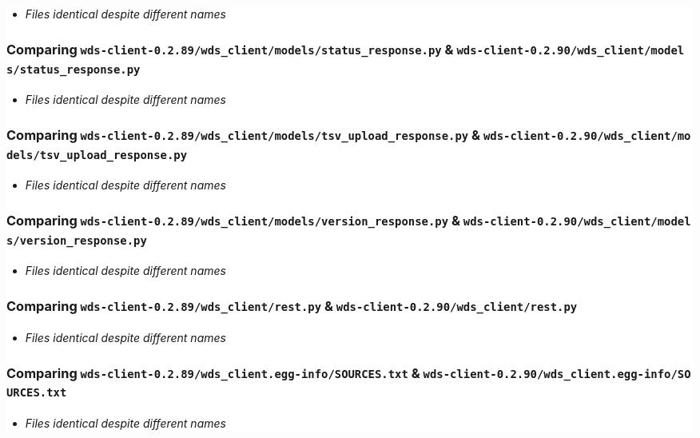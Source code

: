  * *Files identical despite different names*

### Comparing `wds-client-0.2.89/wds_client/models/status_response.py` & `wds-client-0.2.90/wds_client/models/status_response.py`

 * *Files identical despite different names*

### Comparing `wds-client-0.2.89/wds_client/models/tsv_upload_response.py` & `wds-client-0.2.90/wds_client/models/tsv_upload_response.py`

 * *Files identical despite different names*

### Comparing `wds-client-0.2.89/wds_client/models/version_response.py` & `wds-client-0.2.90/wds_client/models/version_response.py`

 * *Files identical despite different names*

### Comparing `wds-client-0.2.89/wds_client/rest.py` & `wds-client-0.2.90/wds_client/rest.py`

 * *Files identical despite different names*

### Comparing `wds-client-0.2.89/wds_client.egg-info/SOURCES.txt` & `wds-client-0.2.90/wds_client.egg-info/SOURCES.txt`

 * *Files identical despite different names*

